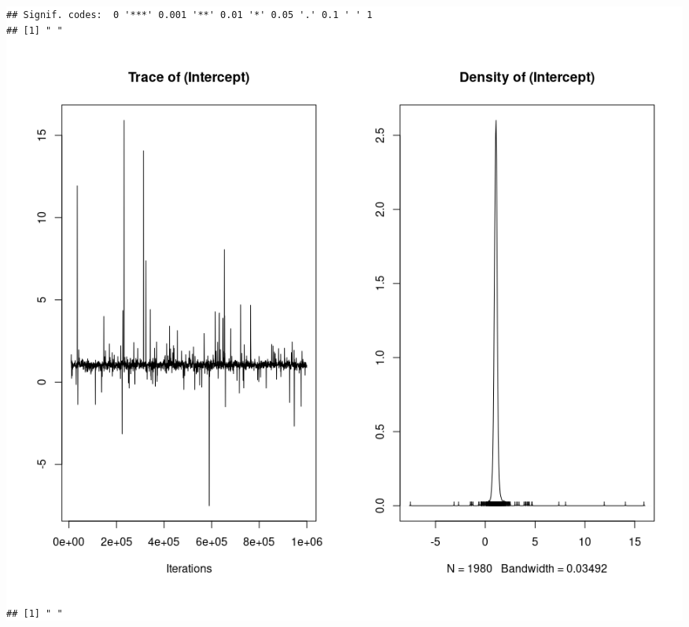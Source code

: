     ## Signif. codes:  0 '***' 0.001 '**' 0.01 '*' 0.05 '.' 0.1 ' ' 1
    ## [1] " "

![](L18_growthheritabilityestimate_files/figure-gfm/unnamed-chunk-7-30.png)

    ## [1] " "

